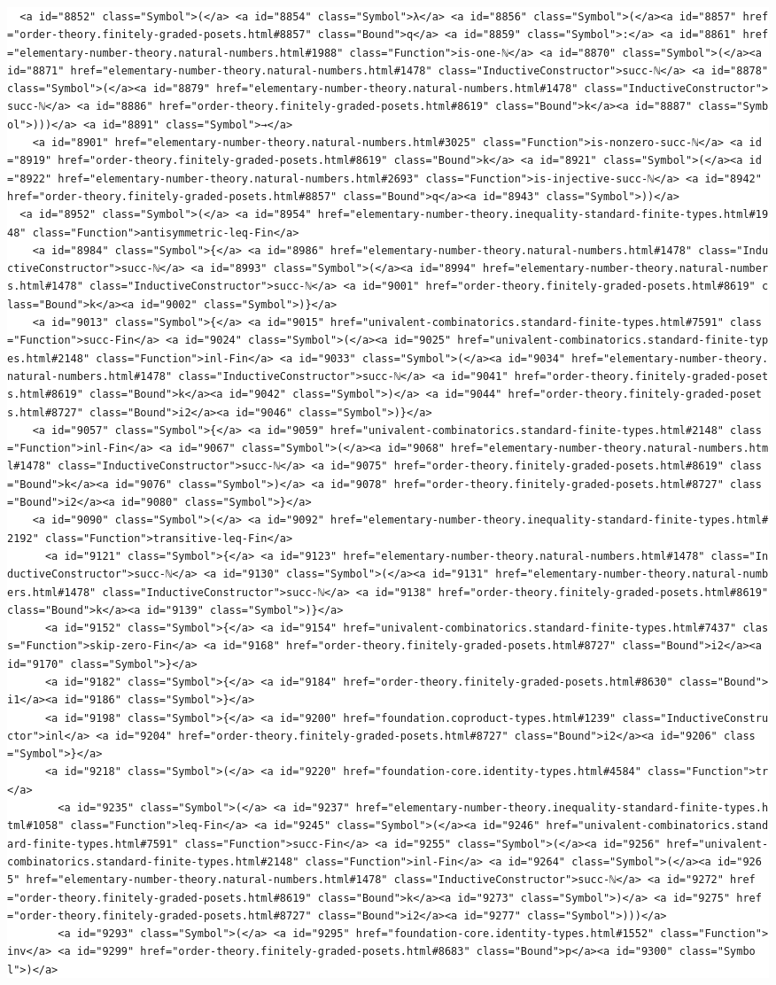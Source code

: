       <a id="8852" class="Symbol">(</a> <a id="8854" class="Symbol">λ</a> <a id="8856" class="Symbol">(</a><a id="8857" href="order-theory.finitely-graded-posets.html#8857" class="Bound">q</a> <a id="8859" class="Symbol">:</a> <a id="8861" href="elementary-number-theory.natural-numbers.html#1988" class="Function">is-one-ℕ</a> <a id="8870" class="Symbol">(</a><a id="8871" href="elementary-number-theory.natural-numbers.html#1478" class="InductiveConstructor">succ-ℕ</a> <a id="8878" class="Symbol">(</a><a id="8879" href="elementary-number-theory.natural-numbers.html#1478" class="InductiveConstructor">succ-ℕ</a> <a id="8886" href="order-theory.finitely-graded-posets.html#8619" class="Bound">k</a><a id="8887" class="Symbol">)))</a> <a id="8891" class="Symbol">→</a>
        <a id="8901" href="elementary-number-theory.natural-numbers.html#3025" class="Function">is-nonzero-succ-ℕ</a> <a id="8919" href="order-theory.finitely-graded-posets.html#8619" class="Bound">k</a> <a id="8921" class="Symbol">(</a><a id="8922" href="elementary-number-theory.natural-numbers.html#2693" class="Function">is-injective-succ-ℕ</a> <a id="8942" href="order-theory.finitely-graded-posets.html#8857" class="Bound">q</a><a id="8943" class="Symbol">))</a>
      <a id="8952" class="Symbol">(</a> <a id="8954" href="elementary-number-theory.inequality-standard-finite-types.html#1948" class="Function">antisymmetric-leq-Fin</a>
        <a id="8984" class="Symbol">{</a> <a id="8986" href="elementary-number-theory.natural-numbers.html#1478" class="InductiveConstructor">succ-ℕ</a> <a id="8993" class="Symbol">(</a><a id="8994" href="elementary-number-theory.natural-numbers.html#1478" class="InductiveConstructor">succ-ℕ</a> <a id="9001" href="order-theory.finitely-graded-posets.html#8619" class="Bound">k</a><a id="9002" class="Symbol">)}</a>
        <a id="9013" class="Symbol">{</a> <a id="9015" href="univalent-combinatorics.standard-finite-types.html#7591" class="Function">succ-Fin</a> <a id="9024" class="Symbol">(</a><a id="9025" href="univalent-combinatorics.standard-finite-types.html#2148" class="Function">inl-Fin</a> <a id="9033" class="Symbol">(</a><a id="9034" href="elementary-number-theory.natural-numbers.html#1478" class="InductiveConstructor">succ-ℕ</a> <a id="9041" href="order-theory.finitely-graded-posets.html#8619" class="Bound">k</a><a id="9042" class="Symbol">)</a> <a id="9044" href="order-theory.finitely-graded-posets.html#8727" class="Bound">i2</a><a id="9046" class="Symbol">)}</a>
        <a id="9057" class="Symbol">{</a> <a id="9059" href="univalent-combinatorics.standard-finite-types.html#2148" class="Function">inl-Fin</a> <a id="9067" class="Symbol">(</a><a id="9068" href="elementary-number-theory.natural-numbers.html#1478" class="InductiveConstructor">succ-ℕ</a> <a id="9075" href="order-theory.finitely-graded-posets.html#8619" class="Bound">k</a><a id="9076" class="Symbol">)</a> <a id="9078" href="order-theory.finitely-graded-posets.html#8727" class="Bound">i2</a><a id="9080" class="Symbol">}</a>
        <a id="9090" class="Symbol">(</a> <a id="9092" href="elementary-number-theory.inequality-standard-finite-types.html#2192" class="Function">transitive-leq-Fin</a>
          <a id="9121" class="Symbol">{</a> <a id="9123" href="elementary-number-theory.natural-numbers.html#1478" class="InductiveConstructor">succ-ℕ</a> <a id="9130" class="Symbol">(</a><a id="9131" href="elementary-number-theory.natural-numbers.html#1478" class="InductiveConstructor">succ-ℕ</a> <a id="9138" href="order-theory.finitely-graded-posets.html#8619" class="Bound">k</a><a id="9139" class="Symbol">)}</a>
          <a id="9152" class="Symbol">{</a> <a id="9154" href="univalent-combinatorics.standard-finite-types.html#7437" class="Function">skip-zero-Fin</a> <a id="9168" href="order-theory.finitely-graded-posets.html#8727" class="Bound">i2</a><a id="9170" class="Symbol">}</a>
          <a id="9182" class="Symbol">{</a> <a id="9184" href="order-theory.finitely-graded-posets.html#8630" class="Bound">i1</a><a id="9186" class="Symbol">}</a>
          <a id="9198" class="Symbol">{</a> <a id="9200" href="foundation.coproduct-types.html#1239" class="InductiveConstructor">inl</a> <a id="9204" href="order-theory.finitely-graded-posets.html#8727" class="Bound">i2</a><a id="9206" class="Symbol">}</a>
          <a id="9218" class="Symbol">(</a> <a id="9220" href="foundation-core.identity-types.html#4584" class="Function">tr</a>
            <a id="9235" class="Symbol">(</a> <a id="9237" href="elementary-number-theory.inequality-standard-finite-types.html#1058" class="Function">leq-Fin</a> <a id="9245" class="Symbol">(</a><a id="9246" href="univalent-combinatorics.standard-finite-types.html#7591" class="Function">succ-Fin</a> <a id="9255" class="Symbol">(</a><a id="9256" href="univalent-combinatorics.standard-finite-types.html#2148" class="Function">inl-Fin</a> <a id="9264" class="Symbol">(</a><a id="9265" href="elementary-number-theory.natural-numbers.html#1478" class="InductiveConstructor">succ-ℕ</a> <a id="9272" href="order-theory.finitely-graded-posets.html#8619" class="Bound">k</a><a id="9273" class="Symbol">)</a> <a id="9275" href="order-theory.finitely-graded-posets.html#8727" class="Bound">i2</a><a id="9277" class="Symbol">)))</a>
            <a id="9293" class="Symbol">(</a> <a id="9295" href="foundation-core.identity-types.html#1552" class="Function">inv</a> <a id="9299" href="order-theory.finitely-graded-posets.html#8683" class="Bound">p</a><a id="9300" class="Symbol">)</a>